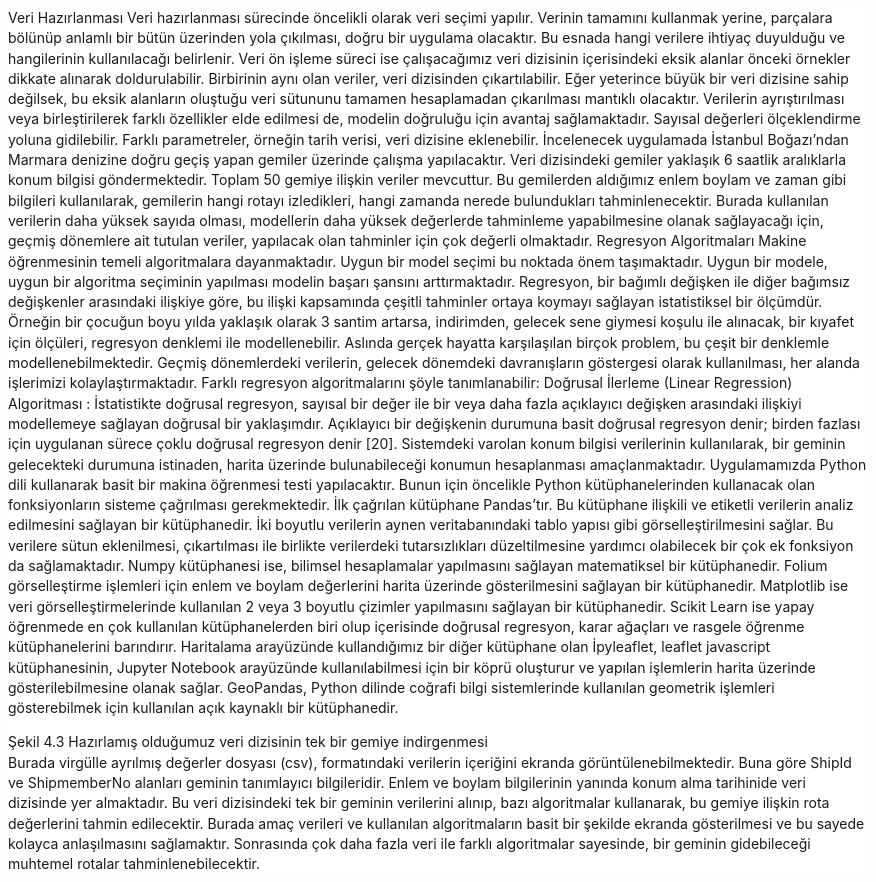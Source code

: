 Veri Hazırlanması
Veri hazırlanması sürecinde öncelikli olarak veri seçimi yapılır. Verinin tamamını kullanmak yerine, parçalara bölünüp anlamlı bir bütün üzerinden yola çıkılması, doğru bir uygulama olacaktır. Bu esnada hangi verilere ihtiyaç duyulduğu ve hangilerinin kullanılacağı belirlenir. Veri ön işleme süreci ise çalışacağımız veri dizisinin içerisindeki eksik alanlar önceki örnekler dikkate alınarak doldurulabilir. Birbirinin aynı olan veriler, veri dizisinden çıkartılabilir. Eğer yeterince büyük bir veri dizisine sahip değilsek, bu eksik alanların oluştuğu veri sütununu tamamen hesaplamadan çıkarılması mantıklı olacaktır. Verilerin ayrıştırılması veya birleştirilerek farklı özellikler elde edilmesi de, modelin doğruluğu için avantaj sağlamaktadır. Sayısal değerleri ölçeklendirme yoluna gidilebilir. Farklı parametreler, örneğin tarih verisi, veri dizisine eklenebilir.
İncelenecek uygulamada  İstanbul Boğazı’ndan Marmara denizine doğru geçiş yapan gemiler üzerinde çalışma yapılacaktır. Veri dizisindeki gemiler yaklaşık 6 saatlik aralıklarla konum bilgisi göndermektedir. Toplam 50 gemiye ilişkin veriler mevcuttur. Bu gemilerden aldığımız enlem boylam ve zaman gibi bilgileri kullanılarak, gemilerin hangi rotayı izledikleri, hangi zamanda nerede bulundukları tahminlenecektir. Burada kullanılan verilerin daha yüksek sayıda olması, modellerin daha yüksek değerlerde tahminleme yapabilmesine olanak sağlayacağı için, geçmiş dönemlere ait tutulan veriler, yapılacak olan tahminler için çok değerli olmaktadır. 
Regresyon Algoritmaları
Makine öğrenmesinin temeli algoritmalara dayanmaktadır. Uygun bir model seçimi bu noktada önem taşımaktadır. Uygun bir modele, uygun bir algoritma seçiminin yapılması modelin başarı şansını arttırmaktadır. Regresyon, bir bağımlı değişken ile diğer bağımsız değişkenler arasındaki ilişkiye göre, bu ilişki kapsamında çeşitli tahminler ortaya koymayı sağlayan istatistiksel bir ölçümdür. Örneğin bir çocuğun boyu yılda yaklaşık olarak 3 santim artarsa, indirimden, gelecek sene giymesi koşulu ile alınacak, bir kıyafet için ölçüleri, regresyon denklemi ile modellenebilir. Aslında gerçek hayatta karşılaşılan birçok problem, bu çeşit bir denklemle modellenebilmektedir. Geçmiş dönemlerdeki verilerin, gelecek dönemdeki davranışların göstergesi olarak kullanılması, her alanda işlerimizi kolaylaştırmaktadır. Farklı regresyon algoritmalarını şöyle tanımlanabilir:
Doğrusal İlerleme (Linear Regression) Algoritması : 
İstatistikte doğrusal regresyon,  sayısal bir değer ile bir veya daha fazla açıklayıcı değişken arasındaki ilişkiyi modellemeye sağlayan doğrusal bir yaklaşımdır. Açıklayıcı bir değişkenin durumuna basit doğrusal regresyon denir; birden fazlası için uygulanan sürece çoklu doğrusal regresyon denir [20]. Sistemdeki varolan konum bilgisi verilerinin kullanılarak, bir geminin gelecekteki durumuna istinaden, harita üzerinde bulunabileceği konumun hesaplanması amaçlanmaktadır. Uygulamamızda Python dili kullanarak basit bir makina öğrenmesi testi yapılacaktır. Bunun için öncelikle Python kütüphanelerinden kullanacak olan fonksiyonların sisteme çağrılması gerekmektedir. İlk çağrılan kütüphane Pandas’tır. Bu kütüphane ilişkili ve etiketli verilerin analiz edilmesini sağlayan bir kütüphanedir. İki boyutlu verilerin aynen veritabanındaki tablo yapısı gibi görselleştirilmesini sağlar. Bu verilere sütun eklenilmesi, çıkartılması ile birlikte verilerdeki tutarsızlıkları düzeltilmesine yardımcı olabilecek bir çok ek fonksiyon da sağlamaktadır. Numpy kütüphanesi ise, bilimsel hesaplamalar yapılmasını sağlayan matematiksel bir kütüphanedir. Folium görselleştirme işlemleri için enlem ve boylam değerlerini harita üzerinde gösterilmesini sağlayan bir kütüphanedir. Matplotlib ise veri görselleştirmelerinde kullanılan 2 veya 3 boyutlu çizimler yapılmasını sağlayan bir kütüphanedir. Scikit Learn ise yapay öğrenmede en çok kullanılan kütüphanelerden biri olup içerisinde doğrusal regresyon, karar ağaçları ve rasgele öğrenme kütüphanelerini barındırır. Haritalama arayüzünde kullandığımız bir diğer kütüphane olan İpyleaflet, leaflet javascript kütüphanesinin, Jupyter Notebook arayüzünde kullanılabilmesi için bir köprü oluşturur ve yapılan işlemlerin harita üzerinde gösterilebilmesine olanak sağlar. GeoPandas, Python dilinde coğrafi bilgi sistemlerinde kullanılan geometrik işlemleri gösterebilmek için kullanılan açık kaynaklı bir kütüphanedir.  
 
Şekil 4.3 Hazırlamış olduğumuz veri dizisinin  tek bir gemiye indirgenmesi	
Burada virgülle ayrılmış değerler dosyası (csv), formatındaki verilerin içeriğini ekranda görüntülenebilmektedir.  Buna göre ShipId ve ShipmemberNo alanları geminin tanımlayıcı bilgileridir. Enlem ve boylam bilgilerinin yanında konum alma tarihinide veri dizisinde yer almaktadır. Bu veri dizisindeki tek bir geminin verilerini alınıp, bazı algoritmalar kullanarak, bu gemiye ilişkin rota değerlerini tahmin edilecektir. Burada amaç verileri ve kullanılan algoritmaların basit bir şekilde ekranda gösterilmesi ve bu sayede kolayca anlaşılmasını sağlamaktır. Sonrasında çok daha fazla veri ile farklı algoritmalar sayesinde, bir geminin  gidebileceği muhtemel rotalar tahminlenebilecektir.
 